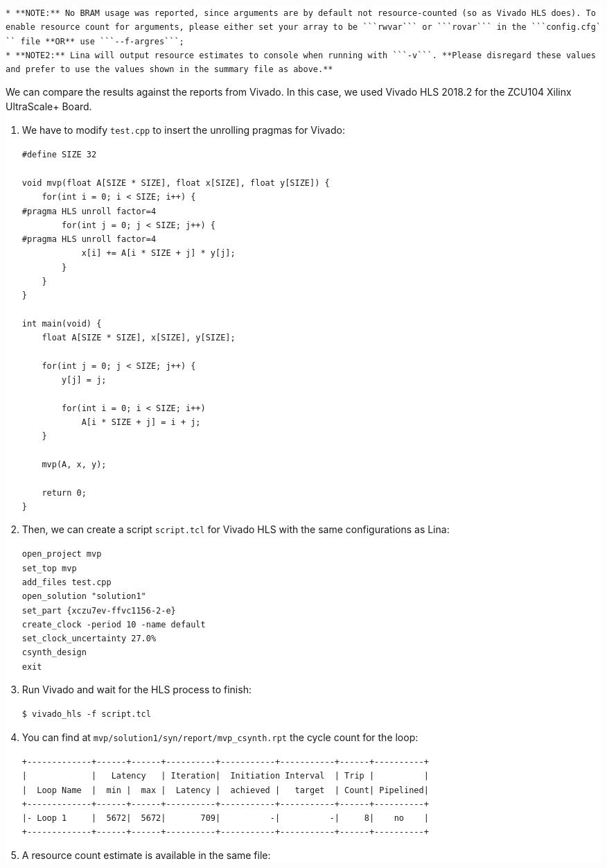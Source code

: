 	* **NOTE:** No BRAM usage was reported, since arguments are by default not resource-counted (so as Vivado HLS does). To enable resource count for arguments, please either set your array to be ```rwvar``` or ```rovar``` in the ```config.cfg``` file **OR** use ```--f-argres```;
	* **NOTE2:** Lina will output resource estimates to console when running with ```-v```. **Please disregard these values and prefer to use the values shown in the summary file as above.**

We can compare the results against the reports from Vivado. In this case, we used Vivado HLS 2018.2 for the ZCU104 Xilinx UltraScale+ Board.

1. We have to modify ```test.cpp``` to insert the unrolling pragmas for Vivado:
	```
	#define SIZE 32

	void mvp(float A[SIZE * SIZE], float x[SIZE], float y[SIZE]) {
		for(int i = 0; i < SIZE; i++) {
	#pragma HLS unroll factor=4
			for(int j = 0; j < SIZE; j++) {
	#pragma HLS unroll factor=4
				x[i] += A[i * SIZE + j] * y[j];
			}
		}
	}

	int main(void) {
		float A[SIZE * SIZE], x[SIZE], y[SIZE];

		for(int j = 0; j < SIZE; j++) {
			y[j] = j;

			for(int i = 0; i < SIZE; i++)
				A[i * SIZE + j] = i + j;
		}

		mvp(A, x, y);

		return 0;
	}
	```
2. Then, we can create a script ```script.tcl``` for Vivado HLS with the same configurations as Lina:
	```
	open_project mvp
	set_top mvp
	add_files test.cpp
	open_solution "solution1"
	set_part {xczu7ev-ffvc1156-2-e}
	create_clock -period 10 -name default
	set_clock_uncertainty 27.0%
	csynth_design
	exit
	```
3. Run Vivado and wait for the HLS process to finish:
	```
	$ vivado_hls -f script.tcl
	```
4. You can find at ```mvp/solution1/syn/report/mvp_csynth.rpt``` the cycle count for the loop:
	```
	+-------------+------+------+----------+-----------+-----------+------+----------+
	|             |   Latency   | Iteration|  Initiation Interval  | Trip |          |
	|  Loop Name  |  min |  max |  Latency |  achieved |   target  | Count| Pipelined|
	+-------------+------+------+----------+-----------+-----------+------+----------+
	|- Loop 1     |  5672|  5672|       709|          -|          -|     8|    no    |
	+-------------+------+------+----------+-----------+-----------+------+----------+
	```
5. A resource count estimate is available in the same file: